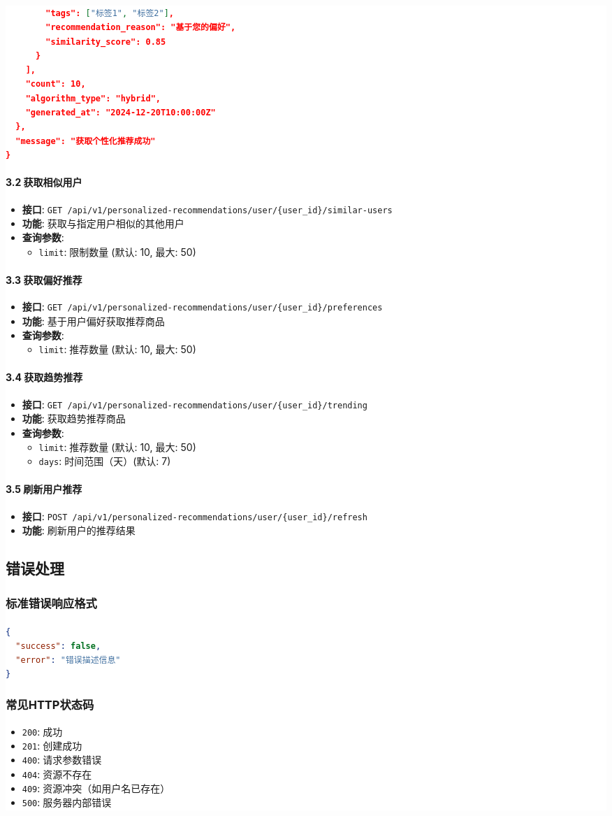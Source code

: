  ```json
          "tags": ["标签1", "标签2"],
          "recommendation_reason": "基于您的偏好",
          "similarity_score": 0.85
        }
      ],
      "count": 10,
      "algorithm_type": "hybrid",
      "generated_at": "2024-12-20T10:00:00Z"
    },
    "message": "获取个性化推荐成功"
  }
  ```

#### 3.2 获取相似用户
- **接口**: `GET /api/v1/personalized-recommendations/user/{user_id}/similar-users`
- **功能**: 获取与指定用户相似的其他用户
- **查询参数**:
  - `limit`: 限制数量 (默认: 10, 最大: 50)

#### 3.3 获取偏好推荐
- **接口**: `GET /api/v1/personalized-recommendations/user/{user_id}/preferences`
- **功能**: 基于用户偏好获取推荐商品
- **查询参数**:
  - `limit`: 推荐数量 (默认: 10, 最大: 50)

#### 3.4 获取趋势推荐
- **接口**: `GET /api/v1/personalized-recommendations/user/{user_id}/trending`
- **功能**: 获取趋势推荐商品
- **查询参数**:
  - `limit`: 推荐数量 (默认: 10, 最大: 50)
  - `days`: 时间范围（天）(默认: 7)

#### 3.5 刷新用户推荐
- **接口**: `POST /api/v1/personalized-recommendations/user/{user_id}/refresh`
- **功能**: 刷新用户的推荐结果

## 错误处理

### 标准错误响应格式
```json
{
  "success": false,
  "error": "错误描述信息"
}
```

### 常见HTTP状态码
- `200`: 成功
- `201`: 创建成功
- `400`: 请求参数错误
- `404`: 资源不存在
- `409`: 资源冲突（如用户名已存在）
- `500`: 服务器内部错误
